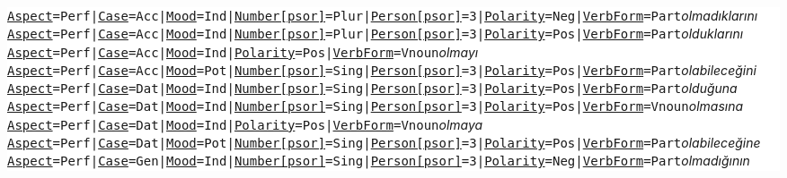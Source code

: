   <tr><td><tt><tt><a href="tr_imst-feat-Aspect.html">Aspect</a></tt><tt>=Perf</tt>|<tt><a href="tr_imst-feat-Case.html">Case</a></tt><tt>=Acc</tt>|<tt><a href="tr_imst-feat-Mood.html">Mood</a></tt><tt>=Ind</tt>|<tt><a href="tr_imst-feat-Number-psor.html">Number[psor]</a></tt><tt>=Plur</tt>|<tt><a href="tr_imst-feat-Person-psor.html">Person[psor]</a></tt><tt>=3</tt>|<tt><a href="tr_imst-feat-Polarity.html">Polarity</a></tt><tt>=Neg</tt>|<tt><a href="tr_imst-feat-VerbForm.html">VerbForm</a></tt><tt>=Part</tt></tt></td><td></td><td></td><td><em>olmadıklarını</em></td><td></td><td></td><td></td><td></td></tr>
  <tr><td><tt><tt><a href="tr_imst-feat-Aspect.html">Aspect</a></tt><tt>=Perf</tt>|<tt><a href="tr_imst-feat-Case.html">Case</a></tt><tt>=Acc</tt>|<tt><a href="tr_imst-feat-Mood.html">Mood</a></tt><tt>=Ind</tt>|<tt><a href="tr_imst-feat-Number-psor.html">Number[psor]</a></tt><tt>=Plur</tt>|<tt><a href="tr_imst-feat-Person-psor.html">Person[psor]</a></tt><tt>=3</tt>|<tt><a href="tr_imst-feat-Polarity.html">Polarity</a></tt><tt>=Pos</tt>|<tt><a href="tr_imst-feat-VerbForm.html">VerbForm</a></tt><tt>=Part</tt></tt></td><td></td><td></td><td><em>olduklarını</em></td><td></td><td></td><td></td><td></td></tr>
  <tr><td><tt><tt><a href="tr_imst-feat-Aspect.html">Aspect</a></tt><tt>=Perf</tt>|<tt><a href="tr_imst-feat-Case.html">Case</a></tt><tt>=Acc</tt>|<tt><a href="tr_imst-feat-Mood.html">Mood</a></tt><tt>=Ind</tt>|<tt><a href="tr_imst-feat-Polarity.html">Polarity</a></tt><tt>=Pos</tt>|<tt><a href="tr_imst-feat-VerbForm.html">VerbForm</a></tt><tt>=Vnoun</tt></tt></td><td><em>olmayı</em></td><td></td><td></td><td></td><td></td><td></td><td></td></tr>
  <tr><td><tt><tt><a href="tr_imst-feat-Aspect.html">Aspect</a></tt><tt>=Perf</tt>|<tt><a href="tr_imst-feat-Case.html">Case</a></tt><tt>=Acc</tt>|<tt><a href="tr_imst-feat-Mood.html">Mood</a></tt><tt>=Pot</tt>|<tt><a href="tr_imst-feat-Number-psor.html">Number[psor]</a></tt><tt>=Sing</tt>|<tt><a href="tr_imst-feat-Person-psor.html">Person[psor]</a></tt><tt>=3</tt>|<tt><a href="tr_imst-feat-Polarity.html">Polarity</a></tt><tt>=Pos</tt>|<tt><a href="tr_imst-feat-VerbForm.html">VerbForm</a></tt><tt>=Part</tt></tt></td><td></td><td><em>olabileceğini</em></td><td></td><td></td><td></td><td></td><td></td></tr>
  <tr><td><tt><tt><a href="tr_imst-feat-Aspect.html">Aspect</a></tt><tt>=Perf</tt>|<tt><a href="tr_imst-feat-Case.html">Case</a></tt><tt>=Dat</tt>|<tt><a href="tr_imst-feat-Mood.html">Mood</a></tt><tt>=Ind</tt>|<tt><a href="tr_imst-feat-Number-psor.html">Number[psor]</a></tt><tt>=Sing</tt>|<tt><a href="tr_imst-feat-Person-psor.html">Person[psor]</a></tt><tt>=3</tt>|<tt><a href="tr_imst-feat-Polarity.html">Polarity</a></tt><tt>=Pos</tt>|<tt><a href="tr_imst-feat-VerbForm.html">VerbForm</a></tt><tt>=Part</tt></tt></td><td></td><td></td><td><em>olduğuna</em></td><td></td><td></td><td></td><td></td></tr>
  <tr><td><tt><tt><a href="tr_imst-feat-Aspect.html">Aspect</a></tt><tt>=Perf</tt>|<tt><a href="tr_imst-feat-Case.html">Case</a></tt><tt>=Dat</tt>|<tt><a href="tr_imst-feat-Mood.html">Mood</a></tt><tt>=Ind</tt>|<tt><a href="tr_imst-feat-Number-psor.html">Number[psor]</a></tt><tt>=Sing</tt>|<tt><a href="tr_imst-feat-Person-psor.html">Person[psor]</a></tt><tt>=3</tt>|<tt><a href="tr_imst-feat-Polarity.html">Polarity</a></tt><tt>=Pos</tt>|<tt><a href="tr_imst-feat-VerbForm.html">VerbForm</a></tt><tt>=Vnoun</tt></tt></td><td><em>olmasına</em></td><td></td><td></td><td></td><td></td><td></td><td></td></tr>
  <tr><td><tt><tt><a href="tr_imst-feat-Aspect.html">Aspect</a></tt><tt>=Perf</tt>|<tt><a href="tr_imst-feat-Case.html">Case</a></tt><tt>=Dat</tt>|<tt><a href="tr_imst-feat-Mood.html">Mood</a></tt><tt>=Ind</tt>|<tt><a href="tr_imst-feat-Polarity.html">Polarity</a></tt><tt>=Pos</tt>|<tt><a href="tr_imst-feat-VerbForm.html">VerbForm</a></tt><tt>=Vnoun</tt></tt></td><td><em>olmaya</em></td><td></td><td></td><td></td><td></td><td></td><td></td></tr>
  <tr><td><tt><tt><a href="tr_imst-feat-Aspect.html">Aspect</a></tt><tt>=Perf</tt>|<tt><a href="tr_imst-feat-Case.html">Case</a></tt><tt>=Dat</tt>|<tt><a href="tr_imst-feat-Mood.html">Mood</a></tt><tt>=Pot</tt>|<tt><a href="tr_imst-feat-Number-psor.html">Number[psor]</a></tt><tt>=Sing</tt>|<tt><a href="tr_imst-feat-Person-psor.html">Person[psor]</a></tt><tt>=3</tt>|<tt><a href="tr_imst-feat-Polarity.html">Polarity</a></tt><tt>=Pos</tt>|<tt><a href="tr_imst-feat-VerbForm.html">VerbForm</a></tt><tt>=Part</tt></tt></td><td></td><td><em>olabileceğine</em></td><td></td><td></td><td></td><td></td><td></td></tr>
  <tr><td><tt><tt><a href="tr_imst-feat-Aspect.html">Aspect</a></tt><tt>=Perf</tt>|<tt><a href="tr_imst-feat-Case.html">Case</a></tt><tt>=Gen</tt>|<tt><a href="tr_imst-feat-Mood.html">Mood</a></tt><tt>=Ind</tt>|<tt><a href="tr_imst-feat-Number-psor.html">Number[psor]</a></tt><tt>=Sing</tt>|<tt><a href="tr_imst-feat-Person-psor.html">Person[psor]</a></tt><tt>=3</tt>|<tt><a href="tr_imst-feat-Polarity.html">Polarity</a></tt><tt>=Neg</tt>|<tt><a href="tr_imst-feat-VerbForm.html">VerbForm</a></tt><tt>=Part</tt></tt></td><td></td><td></td><td><em>olmadığının</em></td><td></td><td></td><td></td><td></td></tr>